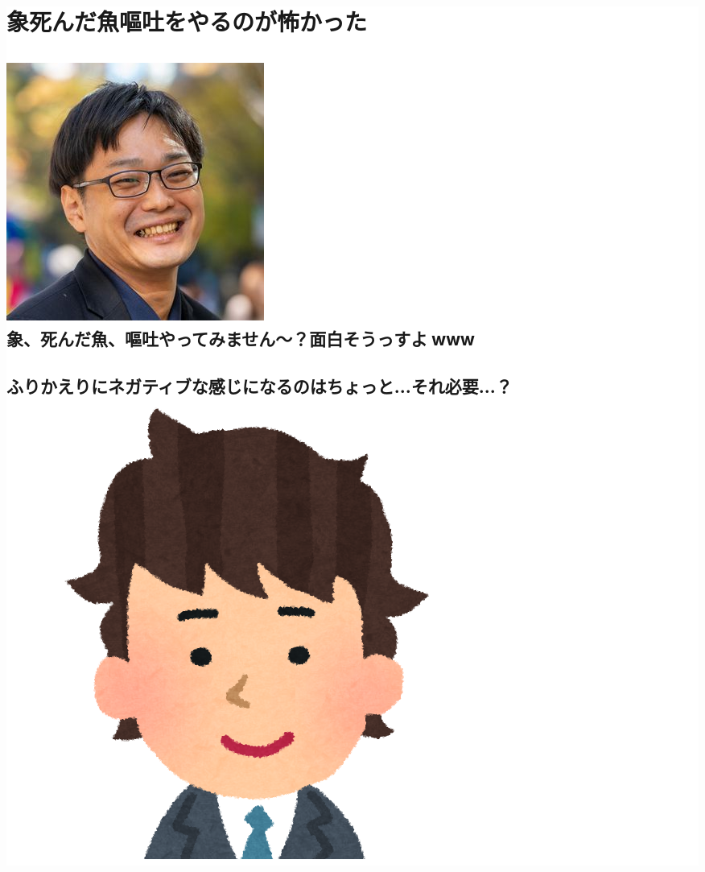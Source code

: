 # 象死んだ魚嘔吐をやるのが怖かった

## <img src="./img/piyonakajima_icon.jpeg" class="icon"> <div class="balloon-left">象、死んだ魚、嘔吐やってみません〜？面白そうっすよ www</div>

## <div class="balloon-right">ふりかえりにネガティブな感じになるのはちょっと…それ必要...？</div><img src="./img/person.png" class="icon">
